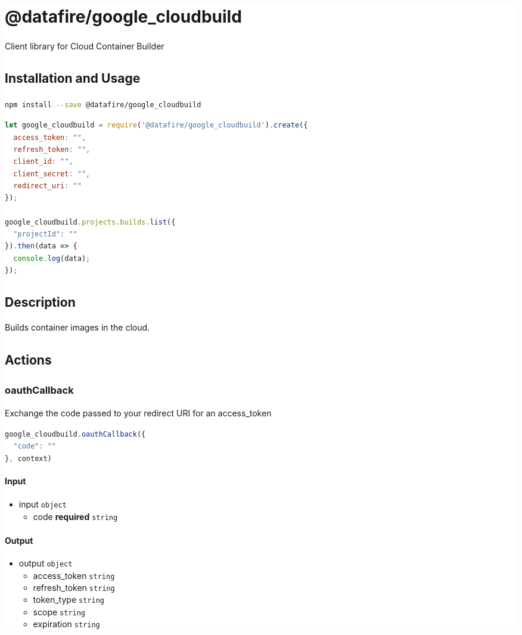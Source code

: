 # @datafire/google_cloudbuild

Client library for Cloud Container Builder

## Installation and Usage
```bash
npm install --save @datafire/google_cloudbuild
```
```js
let google_cloudbuild = require('@datafire/google_cloudbuild').create({
  access_token: "",
  refresh_token: "",
  client_id: "",
  client_secret: "",
  redirect_uri: ""
});

google_cloudbuild.projects.builds.list({
  "projectId": ""
}).then(data => {
  console.log(data);
});
```

## Description

Builds container images in the cloud.

## Actions

### oauthCallback
Exchange the code passed to your redirect URI for an access_token


```js
google_cloudbuild.oauthCallback({
  "code": ""
}, context)
```

#### Input
* input `object`
  * code **required** `string`

#### Output
* output `object`
  * access_token `string`
  * refresh_token `string`
  * token_type `string`
  * scope `string`
  * expiration `string`
